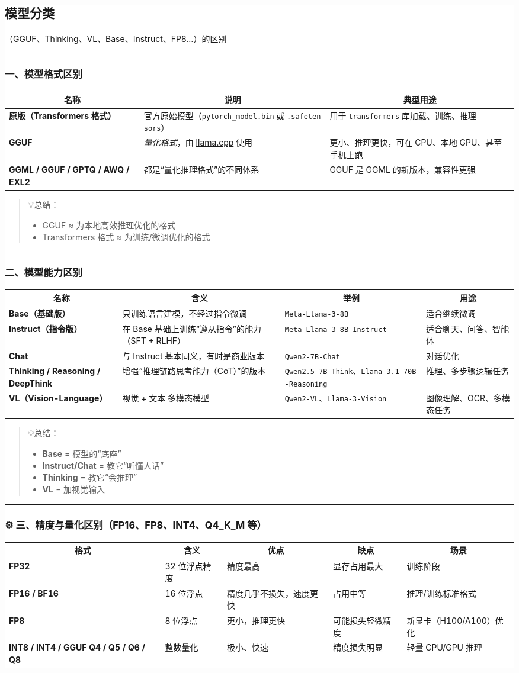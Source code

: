

## 模型分类
（GGUF、Thinking、VL、Base、Instruct、FP8…）的区别

---

###  一、模型格式区别

| 名称                                  | 说明                                                              | 典型用途                         |
| ----------------------------------- | --------------------------------------------------------------- | ---------------------------- |
| **原版（Transformers 格式）**             | 官方原始模型（`pytorch_model.bin` 或 `.safetensors`）                    | 用于 `transformers` 库加载、训练、推理  |
| **GGUF**                            | *量化格式*，由 [llama.cpp](https://github.com/ggerganov/llama.cpp) 使用 | 更小、推理更快，可在 CPU、本地 GPU、甚至手机上跑 |
| **GGML / GGUF / GPTQ / AWQ / EXL2** | 都是“量化推理格式”的不同体系                                                 | GGUF 是 GGML 的新版本，兼容性更强       |

> 💡总结：
>
> * GGUF ≈ 为本地高效推理优化的格式
> * Transformers 格式 ≈ 为训练/微调优化的格式

---

###  二、模型能力区别

| 名称                                   | 含义                                | 举例                                           | 用途             |
| ------------------------------------ | --------------------------------- | -------------------------------------------- | -------------- |
| **Base（基础版）**                        | 只训练语言建模，不经过指令微调                   | `Meta-Llama-3-8B`                            | 适合继续微调         |
| **Instruct（指令版）**                    | 在 Base 基础上训练“遵从指令”的能力（SFT + RLHF） | `Meta-Llama-3-8B-Instruct`                   | 适合聊天、问答、智能体    |
| **Chat**                             | 与 Instruct 基本同义，有时是商业版本           | `Qwen2-7B-Chat`                              | 对话优化           |
| **Thinking / Reasoning / DeepThink** | 增强“推理链路思考能力（CoT）”的版本              | `Qwen2.5-7B-Think`、`Llama-3.1-70B-Reasoning` | 推理、多步骤逻辑任务     |
| **VL（Vision-Language）**              | 视觉 + 文本 多模态模型                     | `Qwen2-VL`、`Llama-3-Vision`                  | 图像理解、OCR、多模态任务 |

> 💡总结：
>
> * **Base** = 模型的“底座”
> * **Instruct/Chat** = 教它“听懂人话”
> * **Thinking** = 教它“会推理”
> * **VL** = 加视觉输入

---

### ⚙ 三、精度与量化区别（FP16、FP8、INT4、Q4_K_M 等）

| 格式                                       | 含义       | 优点           | 缺点       | 场景               |
| ---------------------------------------- | -------- | ------------ | -------- | ---------------- |
| **FP32**                                 | 32 位浮点精度 | 精度最高         | 显存占用最大   | 训练阶段             |
| **FP16 / BF16**                          | 16 位浮点   | 精度几乎不损失，速度更快 | 占用中等     | 推理/训练标准格式        |
| **FP8**                                  | 8 位浮点    | 更小，推理更快      | 可能损失轻微精度 | 新显卡（H100/A100）优化 |
| **INT8 / INT4 / GGUF Q4 / Q5 / Q6 / Q8** | 整数量化     | 极小、快速        | 精度损失明显   | 轻量 CPU/GPU 推理    |
